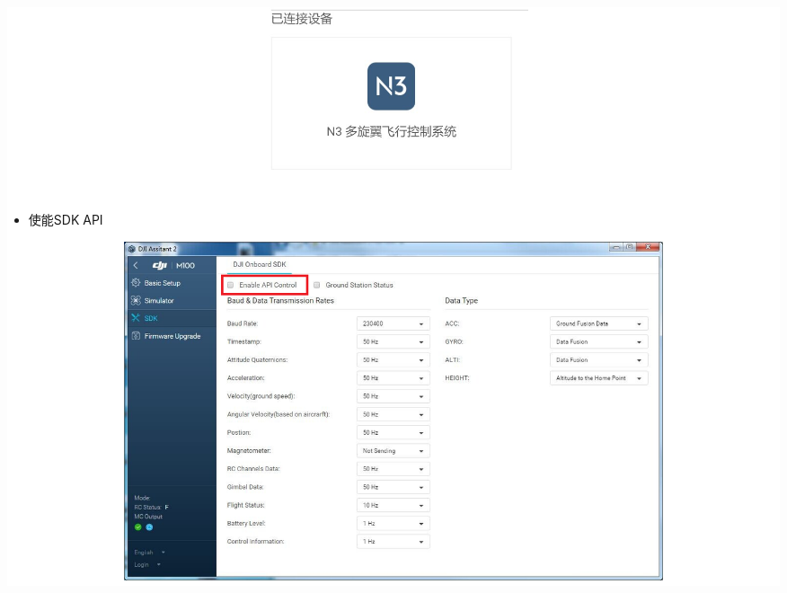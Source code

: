 <div align=center><img width="300"  src="./image/3.jpg"/></div>

- 使能SDK API
<div align=center><img width="600"  src="./image/5.jpg"/></div>
